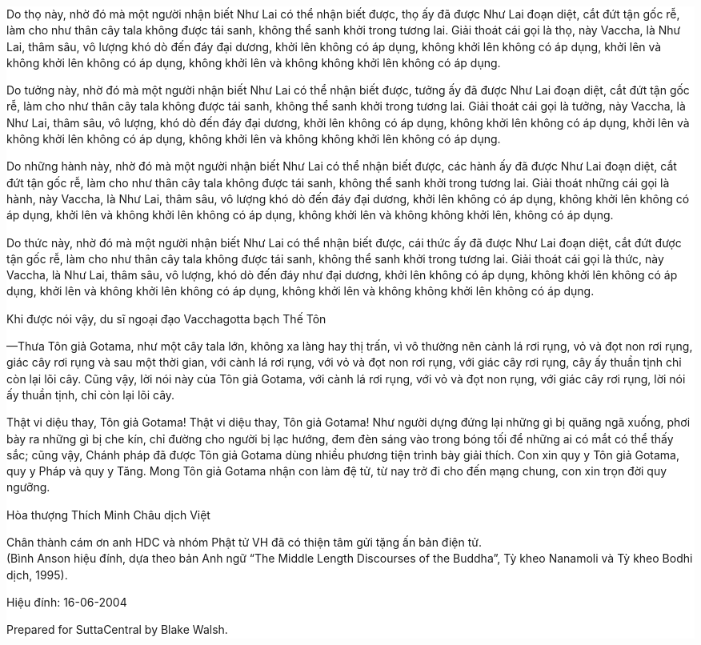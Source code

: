 Do thọ này, nhờ đó mà một người nhận biết Như Lai có thể nhận biết được, thọ ấy đã được Như Lai đoạn diệt, cắt đứt tận gốc rễ, làm cho như thân cây tala không được tái sanh, không thể sanh khởi trong tương lai. Giải thoát cái gọi là thọ, này Vaccha, là Như Lai, thâm sâu, vô lượng khó dò đến đáy đại dương, khởi lên không có áp dụng, không khởi lên không có áp dụng, khởi lên và không khởi lên không có áp dụng, không khởi lên và không không khởi lên không có áp dụng.

Do tưởng này, nhờ đó mà một người nhận biết Như Lai có thể nhận biết được, tưởng ấy đã được Như Lai đoạn diệt, cắt đứt tận gốc rễ, làm cho như thân cây tala không được tái sanh, không thể sanh khởi trong tương lai. Giải thoát cái gọi là tưởng, này Vaccha, là Như Lai, thâm sâu, vô lượng, khó dò đến đáy đại dương, khởi lên không có áp dụng, không khởi lên không có áp dụng, khởi lên và không khởi lên không có áp dụng, không khởi lên và không không khởi lên không có áp dụng.

Do những hành này, nhờ đó mà một người nhận biết Như Lai có thể nhận biết được, các hành ấy đã được Như Lai đoạn diệt, cắt đứt tận gốc rễ, làm cho như thân cây tala không được tái sanh, không thể sanh khởi trong tương lai. Giải thoát những cái gọi là hành, này Vaccha, là Như Lai, thâm sâu, vô lượng khó dò đến đáy đại dương, khởi lên không có áp dụng, không khởi lên không có áp dụng, khởi lên và không khởi lên không có áp dụng, không khởi lên và không không khởi lên, không có áp dụng.

Do thức này, nhờ đó mà một người nhận biết Như Lai có thể nhận biết được, cái thức ấy đã được Như Lai đoạn diệt, cắt đứt được tận gốc rễ, làm cho như thân cây tala không được tái sanh, không thể sanh khởi trong tương lai. Giải thoát cái gọi là thức, này Vaccha, là Như Lai, thâm sâu, vô lượng, khó dò đến đáy như đại dương, khởi lên không có áp dụng, không khởi lên không có áp dụng, khởi lên và không khởi lên không có áp dụng, không khởi lên và không không khởi lên không có áp dụng.

Khi được nói vậy, du sĩ ngoại đạo Vacchagotta bạch Thế Tôn

—Thưa Tôn giả Gotama, như một cây tala lớn, không xa làng hay thị trấn, vì vô thường nên cành lá rơi rụng, vỏ và đọt non rơi rụng, giác cây rơi rụng và sau một thời gian, với cành lá rơi rụng, với vỏ và đọt non rơi rụng, với giác cây rơi rụng, cây ấy thuần tịnh chỉ còn lại lõi cây. Cũng vậy, lời nói này của Tôn giả Gotama, với cành lá rơi rụng, với vỏ và đọt non rụng, với giác cây rơi rụng, lời nói ấy thuần tịnh, chỉ còn lại lõi cây.

Thật vi diệu thay, Tôn giả Gotama! Thật vi diệu thay, Tôn giả Gotama! Như người dựng đứng lại những gì bị quăng ngã xuống, phơi bày ra những gì bị che kín, chỉ đường cho người bị lạc hướng, đem đèn sáng vào trong bóng tối để những ai có mắt có thể thấy sắc; cũng vậy, Chánh pháp đã được Tôn giả Gotama dùng nhiều phương tiện trình bày giải thích. Con xin quy y Tôn giả Gotama, quy y Pháp và quy y Tăng. Mong Tôn giả Gotama nhận con làm đệ tử, từ nay trở đi cho đến mạng chung, con xin trọn đời quy ngưỡng.

Hòa thượng Thích Minh Châu dịch Việt

Chân thành cám ơn anh HDC và nhóm Phật tử VH đã có thiện tâm gửi tặng ấn bản điện tử.  
(Bình Anson hiệu đính, dựa theo bản Anh ngữ “The Middle Length Discourses of the Buddha”, Tỳ kheo Nanamoli và Tỳ kheo Bodhi dịch, 1995).

Hiệu đính: 16-06-2004

Prepared for SuttaCentral by Blake Walsh.